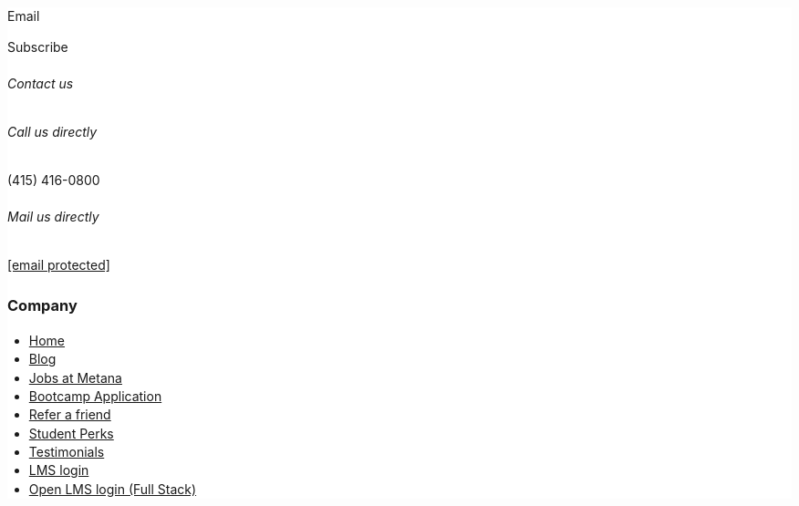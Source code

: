 








Email 







Subscribe












###### Contact us

 





###### Call us directly

 





 (415) 416-0800

 





###### Mail us directly

 





 [[email protected]](/cdn-cgi/l/email-protection)

 









### Company

 




* [Home](/)
* [Blog](https://metana.io/blog/)
* [Jobs at Metana](/jobs/)
* [Bootcamp Application](https://metana.io/apply/)
* [Refer a friend](/refer/)
* [Student Perks](/perks/)
* [Testimonials](/reviews)
* [LMS login](https://app.metana.io/)
* [Open LMS login (Full Stack)](https://open.metana.io/)
